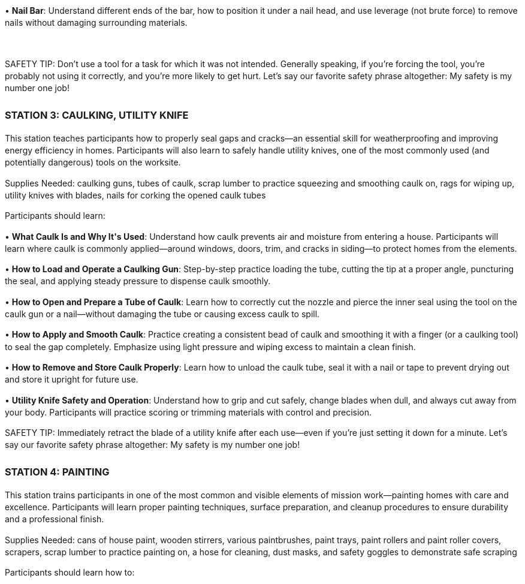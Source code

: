 • **Nail Bar**: Understand different ends of the bar, how to position it under a nail head, and use leverage (not brute force) to remove nails without damaging surrounding materials.

&nbsp;

SAFETY TIP: Don’t use a tool for a task for which it was not intended. Generally speaking, if you’re forcing the tool, you’re probably not using it correctly, and you’re more likely to get hurt. Let’s say our favorite safety phrase altogether: My safety is my number one job!

### **STATION 3: CAULKING, UTILITY KNIFE**

This station teaches participants how to properly seal gaps and cracks—an essential skill for weatherproofing and improving energy efficiency in homes. Participants will also learn to safely handle utility knives, one of the most commonly used (and potentially dangerous) tools on the worksite.

Supplies Needed: caulking guns, tubes of caulk, scrap lumber to practice squeezing and smoothing caulk on, rags for wiping up, utility knives with blades, nails for corking the opened caulk tubes

Participants should learn:

• **What Caulk Is and Why It's Used**: Understand how caulk prevents air and moisture from entering a house. Participants will learn where caulk is commonly applied—around windows, doors, trim, and cracks in siding—to protect homes from the elements.

• **How to Load and Operate a Caulking Gun**: Step-by-step practice loading the tube, cutting the tip at a proper angle, puncturing the seal, and applying steady pressure to dispense caulk smoothly.

• **How to Open and Prepare a Tube of Caulk**: Learn how to correctly cut the nozzle and pierce the inner seal using the tool on the caulk gun or a nail—without damaging the tube or causing excess caulk to spill.

• **How to Apply and Smooth Caulk**: Practice creating a consistent bead of caulk and smoothing it with a finger (or a caulking tool) to seal the gap completely. Emphasize using light pressure and wiping excess to maintain a clean finish.

• **How to Remove and Store Caulk Properly**: Learn how to unload the caulk tube, seal it with a nail or tape to prevent drying out and store it upright for future use.

• **Utility Knife Safety and Operation**: Understand how to grip and cut safely, change blades when dull, and always cut away from your body. Participants will practice scoring or trimming materials with control and precision.

SAFETY TIP: Immediately retract the blade of a utility knife after each use—even if you’re just setting it down for a minute. Let’s say our favorite safety phrase altogether: My safety is my number one job!

### **STATION 4: PAINTING**

This station trains participants in one of the most common and visible elements of mission work—painting homes with care and excellence. Participants will learn proper painting techniques, surface preparation, and cleanup procedures to ensure durability and a professional finish.

Supplies Needed: cans of house paint, wooden stirrers, various paintbrushes, paint trays, paint rollers and paint roller covers, scrapers, scrap lumber to practice painting on, a hose for cleaning, dust masks, and safety goggles to demonstrate safe scraping

Participants should learn how to:
